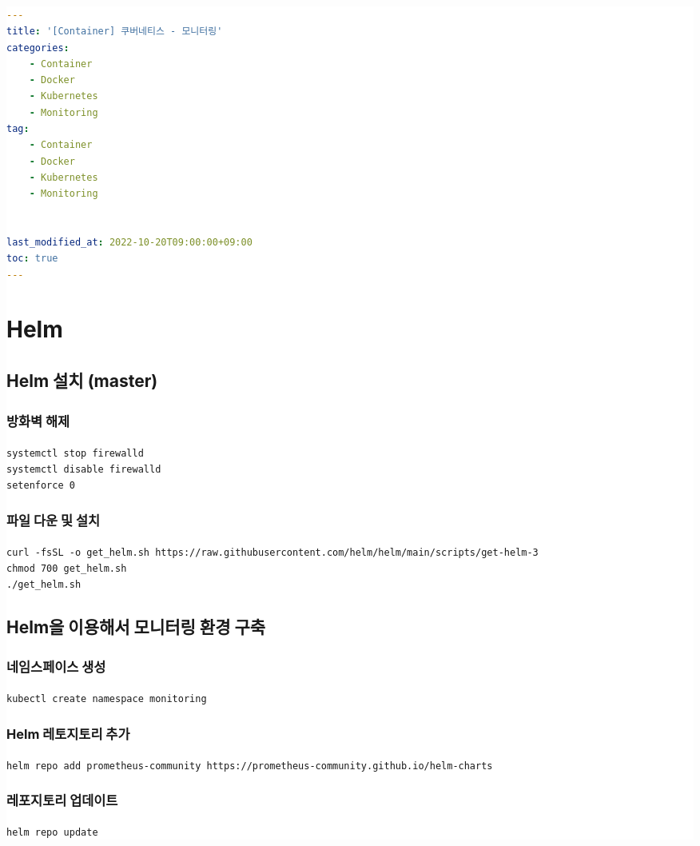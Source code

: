 ```yaml
---
title: '[Container] 쿠버네티스 - 모니터링'
categories:
    - Container
    - Docker
    - Kubernetes
    - Monitoring
tag:
    - Container
    - Docker
    - Kubernetes
    - Monitoring


last_modified_at: 2022-10-20T09:00:00+09:00
toc: true
---
```



# Helm
## Helm 설치 (master)
### 방화벽 해제
```shell
systemctl stop firewalld
systemctl disable firewalld
setenforce 0
```

### 파일 다운 및 설치
```shell
curl -fsSL -o get_helm.sh https://raw.githubusercontent.com/helm/helm/main/scripts/get-helm-3
chmod 700 get_helm.sh
./get_helm.sh
```
## Helm을 이용해서 모니터링 환경 구축
### 네임스페이스 생성
```shell
kubectl create namespace monitoring
```
### Helm 레토지토리 추가
```shell
helm repo add prometheus-community https://prometheus-community.github.io/helm-charts
```
### 레포지토리 업데이트
```shell
helm repo update
```
